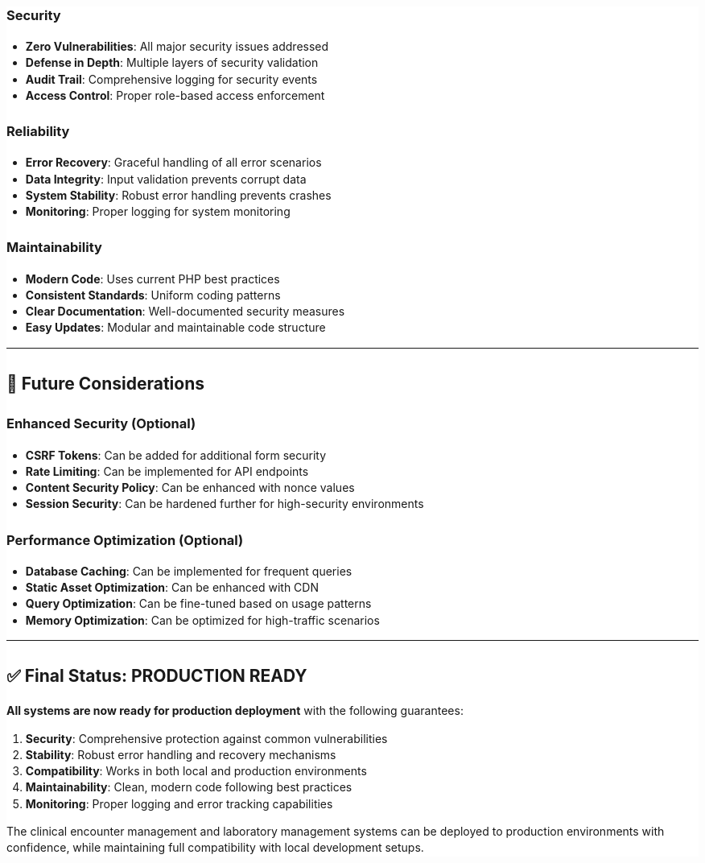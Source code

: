 ### **Security**
- **Zero Vulnerabilities**: All major security issues addressed
- **Defense in Depth**: Multiple layers of security validation
- **Audit Trail**: Comprehensive logging for security events
- **Access Control**: Proper role-based access enforcement

### **Reliability**
- **Error Recovery**: Graceful handling of all error scenarios
- **Data Integrity**: Input validation prevents corrupt data
- **System Stability**: Robust error handling prevents crashes
- **Monitoring**: Proper logging for system monitoring

### **Maintainability**
- **Modern Code**: Uses current PHP best practices
- **Consistent Standards**: Uniform coding patterns
- **Clear Documentation**: Well-documented security measures
- **Easy Updates**: Modular and maintainable code structure

---

## 🔮 **Future Considerations**

### **Enhanced Security** (Optional)
- **CSRF Tokens**: Can be added for additional form security
- **Rate Limiting**: Can be implemented for API endpoints
- **Content Security Policy**: Can be enhanced with nonce values
- **Session Security**: Can be hardened further for high-security environments

### **Performance Optimization** (Optional)
- **Database Caching**: Can be implemented for frequent queries
- **Static Asset Optimization**: Can be enhanced with CDN
- **Query Optimization**: Can be fine-tuned based on usage patterns
- **Memory Optimization**: Can be optimized for high-traffic scenarios

---

## ✅ **Final Status: PRODUCTION READY**

**All systems are now ready for production deployment** with the following guarantees:

1. **Security**: Comprehensive protection against common vulnerabilities
2. **Stability**: Robust error handling and recovery mechanisms
3. **Compatibility**: Works in both local and production environments
4. **Maintainability**: Clean, modern code following best practices
5. **Monitoring**: Proper logging and error tracking capabilities

The clinical encounter management and laboratory management systems can be deployed to production environments with confidence, while maintaining full compatibility with local development setups.
